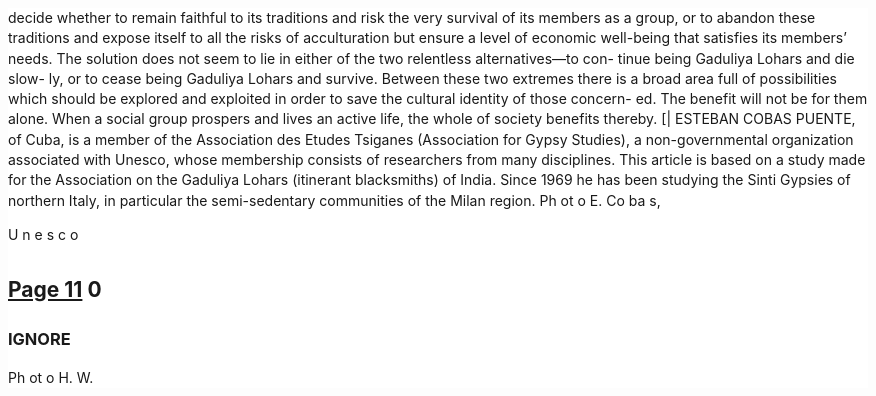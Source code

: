 decide whether to remain faithful to its 
traditions and risk the very survival of its 
members as a group, or to abandon these 
traditions and expose itself to all the risks of 
acculturation but ensure a level of 
economic well-being that satisfies its 
members’ needs. 
The solution does not seem to lie in either 
of the two relentless alternatives—to con- 
tinue being Gaduliya Lohars and die slow- 
ly, or to cease being Gaduliya Lohars and 
survive. Between these two extremes there is 
a broad area full of possibilities which 
should be explored and exploited in order to 
save the cultural identity of those concern- 
ed. The benefit will not be for them alone. 
When a social group prospers and lives an 
active life, the whole of society benefits 
thereby. [| 
ESTEBAN COBAS PUENTE, of Cuba, is a 
member of the Association des Etudes 
Tsiganes (Association for Gypsy Studies), a 
non-governmental organization associated 
with Unesco, whose membership consists of 
researchers from many disciplines. This article 
is based on a study made for the Association 
on the Gaduliya Lohars (itinerant blacksmiths) 
of India. Since 1969 he has been studying the 
Sinti Gypsies of northern Italy, in particular the 
semi-sedentary communities of the Milan 
region. 
  Ph
ot
o 
E. 
Co
ba
s,
 
U
n
e
s
c
o

## [Page 11](061392engo.pdf#page=11) 0

### IGNORE

  
Ph
ot
o 
H.
W.
 